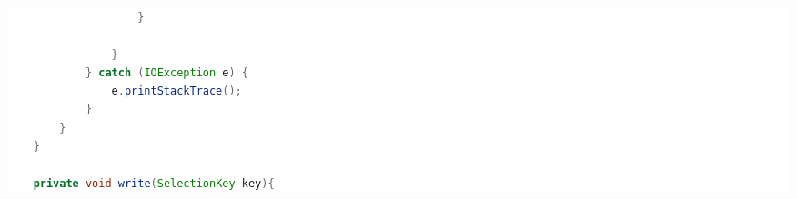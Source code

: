 ```java
					}
					
				}
			} catch (IOException e) {
				e.printStackTrace();
			}
		}
	}
	
	private void write(SelectionKey key){
